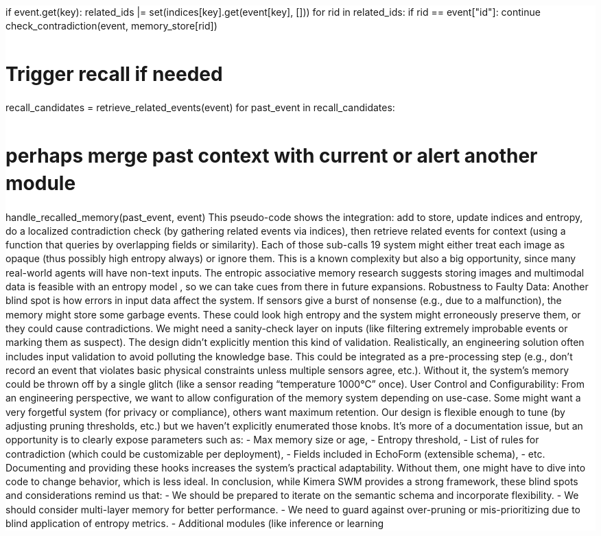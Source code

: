 if event.get(key):
related_ids |= set(indices[key].get(event[key], []))
for rid in related_ids:
if rid == event["id"]: continue
check_contradiction(event, memory_store[rid])
# Trigger recall if needed
recall_candidates = retrieve_related_events(event)
for past_event in recall_candidates:
# perhaps merge past context with current or alert another module
handle_recalled_memory(past_event, event)
This pseudo-code shows the integration: add to store, update indices and entropy, do a localized
contradiction check (by gathering related events via indices), then retrieve related events for context (using
a function that queries by overlapping fields or similarity). Each of those sub-calls
19
system might either treat each image as opaque (thus possibly high entropy always) or ignore them. This is
a known complexity but also a big opportunity, since many real-world agents will have non-text inputs. The
entropic associative memory research suggests storing images and multimodal data is feasible with an
entropy model , so we can take cues from there in future expansions.
Robustness to Faulty Data: Another blind spot is how errors in input data affect the system. If sensors give
a burst of nonsense (e.g., due to a malfunction), the memory might store some garbage events. These
could look high entropy and the system might erroneously preserve them, or they could cause
contradictions. We might need a sanity-check layer on inputs (like filtering extremely improbable events or
marking them as suspect). The design didn’t explicitly mention this kind of validation. Realistically, an
engineering solution often includes input validation to avoid polluting the knowledge base. This could be
integrated as a pre-processing step (e.g., don’t record an event that violates basic physical constraints
unless multiple sensors agree, etc.). Without it, the system’s memory could be thrown off by a single glitch
(like a sensor reading “temperature 1000°C” once).
User Control and Configurability: From an engineering perspective, we want to allow configuration of the
memory system depending on use-case. Some might want a very forgetful system (for privacy or
compliance), others want maximum retention. Our design is flexible enough to tune (by adjusting pruning
thresholds, etc.) but we haven’t explicitly enumerated those knobs. It’s more of a documentation issue, but
an opportunity is to clearly expose parameters such as: - Max memory size or age, - Entropy threshold, - List
of rules for contradiction (which could be customizable per deployment), - Fields included in EchoForm
(extensible schema), - etc. Documenting and providing these hooks increases the system’s practical
adaptability. Without them, one might have to dive into code to change behavior, which is less ideal.
In conclusion, while Kimera SWM provides a strong framework, these blind spots and considerations
remind us that: - We should be prepared to iterate on the semantic schema and incorporate flexibility. - We
should consider multi-layer memory for better performance. - We need to guard against over-pruning or
mis-prioritizing due to blind application of entropy metrics. - Additional modules (like inference or learning